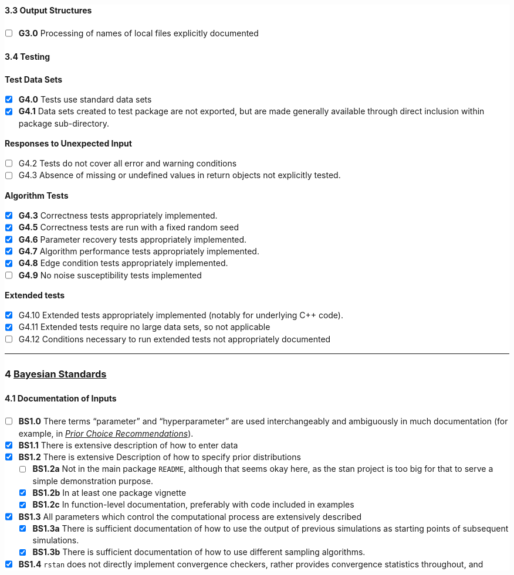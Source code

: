 #### 3.3 Output Structures

-   [ ] **G3.0** Processing of names of local files explicitly
    documented

#### 3.4 Testing

**Test Data Sets**

-   [x] **G4.0** Tests use standard data sets
-   [x] **G4.1** Data sets created to test package are not exported, but
    are made generally available through direct inclusion within package
    sub-directory.

**Responses to Unexpected Input**

-   [ ] G4.2 Tests do not cover all error and warning conditions
-   [ ] G4.3 Absence of missing or undefined values in return objects
    not explicitly tested.

**Algorithm Tests**

-   [x] **G4.3** Correctness tests appropriately implemented.
-   [x] **G4.5** Correctness tests are run with a fixed random seed
-   [x] **G4.6** Parameter recovery tests appropriately implemented.
-   [x] **G4.7** Algorithm performance tests appropriately implemented.
-   [x] **G4.8** Edge condition tests appropriately implemented.
-   [ ] **G4.9** No noise susceptibility tests implemented

**Extended tests**

-   [x] G4.10 Extended tests appropriately implemented (notably for
    underlying C++ code).
-   [x] G4.11 Extended tests require no large data sets, so not
    applicable
-   [ ] G4.12 Conditions necessary to run extended tests not
    appropriately documented

------------------------------------------------------------------------

### 4 [Bayesian Standards](https://ropenscilabs.github.io/statistical-software-review-book/standards.html#bayesian-and-monte-carlo-software)

#### 4.1 Documentation of Inputs

-   [ ] **BS1.0** There terms “parameter” and “hyperparameter” are used
    interchangeably and ambiguously in much documentation (for example,
    in [*Prior Choice
    Recommendations*](https://github.com/stan-dev/stan/wiki/Prior-Choice-Recommendations)).
-   [x] **BS1.1** There is extensive description of how to enter data
-   [x] **BS1.2** There is extensive Description of how to specify prior
    distributions
    -   [ ] **BS1.2a** Not in the main package `README`, although that
        seems okay here, as the stan project is too big for that to
        serve a simple demonstration purpose.
    -   [x] **BS1.2b** In at least one package vignette
    -   [x] **BS1.2c** In function-level documentation, preferably with
        code included in examples
-   [x] **BS1.3** All parameters which control the computational process
    are extensively described
    -   [x] **BS1.3a** There is sufficient documentation of how to use
        the output of previous simulations as starting points of
        subsequent simulations.
    -   [x] **BS1.3b** There is sufficient documentation of how to use
        different sampling algorithms.
-   [x] **BS1.4** `rstan` does not directly implement convergence
    checkers, rather provides convergence statistics throughout, and